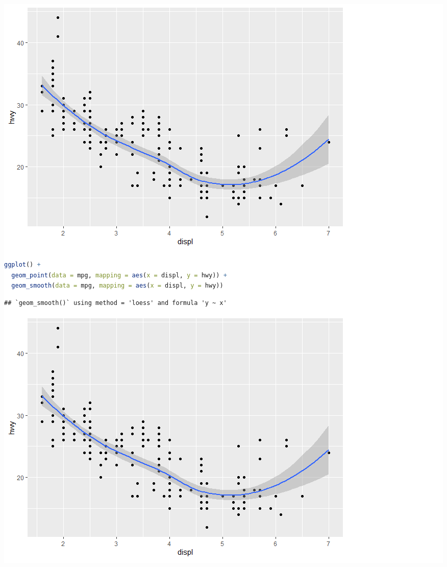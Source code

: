 ![](data_visualization_files/figure-gfm/unnamed-chunk-31-1.png)

``` r
ggplot() + 
  geom_point(data = mpg, mapping = aes(x = displ, y = hwy)) + 
  geom_smooth(data = mpg, mapping = aes(x = displ, y = hwy))
```

    ## `geom_smooth()` using method = 'loess' and formula 'y ~ x'

![](data_visualization_files/figure-gfm/unnamed-chunk-31-2.png)
